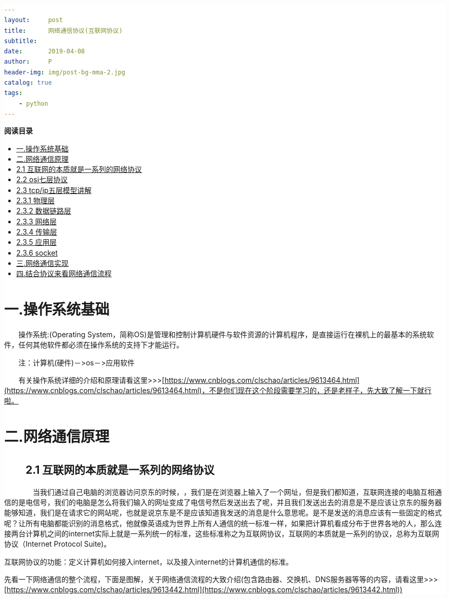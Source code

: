 ```yaml
---
layout:     post
title:      网络通信协议(互联网协议)
subtitle:   
date:       2019-04-08
author:     P
header-img: img/post-bg-mma-2.jpg
catalog: true
tags:
    - python
---
```

<a name="_labelTop"></a>

**阅读目录**

- [一.操作系统基础](#_label1)
- [二.网络通信原理](#_label2)
- [2.1 互联网的本质就是一系列的网络协议](#_label3)
- [2.2 osi七层协议](#_label4)
- [2.3 tcp/ip五层模型讲解](#_label5)
- [2.3.1 物理层](#_label6)
- [2.3.2 数据链路层](#_label7)
- [2.3.3 网络层](#_label8)
- [2.3.4 传输层](#_label9)
- [2.3.5 应用层](#_label10)
- [2.3.6 socket](#_label11)
- [三.网络通信实现](#_label12)
- [四.结合协议来看网络通信流程](#_label13)

# 一.操作系统基础

　　操作系统:(Operating System，简称OS)是管理和控制计算机硬件与软件资源的计算机程序，是直接运行在裸机上的最基本的系统软件，任何其他软件都必须在操作系统的支持下才能运行。

　　注：计算机(硬件)－>os－>应用软件

　　有关操作系统详细的介绍和原理请看这里>>>[https://www.cnblogs.com/clschao/articles/9613464.html](https://www.cnblogs.com/clschao/articles/9613464.html)，不是你们现在这个阶段需要学习的，还是老样子，先大致了解一下就行啦。

# 二.网络通信原理

## 　　2.1 互联网的本质就是一系列的网络协议

　　　　当我们通过自己电脑的浏览器访问京东的时候，<img src="https://images2018.cnblogs.com/blog/988061/201809/988061-20180903142447081-1749440758.png" alt="" />，我们是在浏览器上输入了一个网址，但是我们都知道，互联网连接的电脑互相通信的是电信号，我们的电脑是怎么将我们输入的网址变成了电信号然后发送出去了呢，并且我们发送出去的消息是不是应该让京东的服务器能够知道，我们是在请求它的网站呢，也就是说京东是不是应该知道我发送的消息是什么意思呢。是不是发送的消息应该有一些固定的格式呢？让所有电脑都能识别的消息格式，他就像英语成为世界上所有人通信的统一标准一样，如果把计算机看成分布于世界各地的人，那么连接两台计算机之间的internet实际上就是一系列统一的标准，这些标准称之为互联网协议，互联网的本质就是一系列的协议，总称为互联网协议（Internet Protocol Suite)。

互联网协议的功能：定义计算机如何接入internet，以及接入internet的计算机通信的标准。

先看一下网络通信的整个流程，下面是图解，关于网络通信流程的大致介绍(包含路由器、交换机、DNS服务器等等的内容，请看这里>>>[https://www.cnblogs.com/clschao/articles/9613442.html](https://www.cnblogs.com/clschao/articles/9613442.html))
